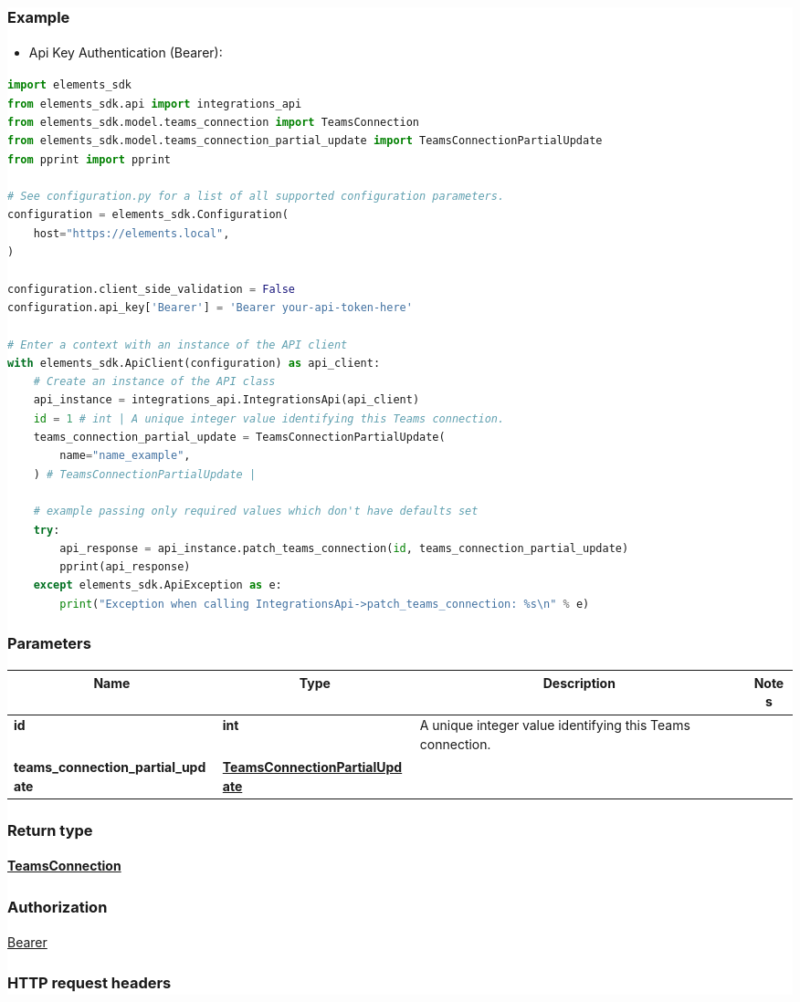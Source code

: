 ### Example

* Api Key Authentication (Bearer):
```python
import elements_sdk
from elements_sdk.api import integrations_api
from elements_sdk.model.teams_connection import TeamsConnection
from elements_sdk.model.teams_connection_partial_update import TeamsConnectionPartialUpdate
from pprint import pprint

# See configuration.py for a list of all supported configuration parameters.
configuration = elements_sdk.Configuration(
    host="https://elements.local",
)

configuration.client_side_validation = False
configuration.api_key['Bearer'] = 'Bearer your-api-token-here'

# Enter a context with an instance of the API client
with elements_sdk.ApiClient(configuration) as api_client:
    # Create an instance of the API class
    api_instance = integrations_api.IntegrationsApi(api_client)
    id = 1 # int | A unique integer value identifying this Teams connection.
    teams_connection_partial_update = TeamsConnectionPartialUpdate(
        name="name_example",
    ) # TeamsConnectionPartialUpdate | 

    # example passing only required values which don't have defaults set
    try:
        api_response = api_instance.patch_teams_connection(id, teams_connection_partial_update)
        pprint(api_response)
    except elements_sdk.ApiException as e:
        print("Exception when calling IntegrationsApi->patch_teams_connection: %s\n" % e)
```


### Parameters

Name | Type | Description  | Notes
------------- | ------------- | ------------- | -------------
 **id** | **int**| A unique integer value identifying this Teams connection. |
 **teams_connection_partial_update** | [**TeamsConnectionPartialUpdate**](TeamsConnectionPartialUpdate.md)|  |

### Return type

[**TeamsConnection**](TeamsConnection.md)

### Authorization

[Bearer](../#Bearer)

### HTTP request headers
